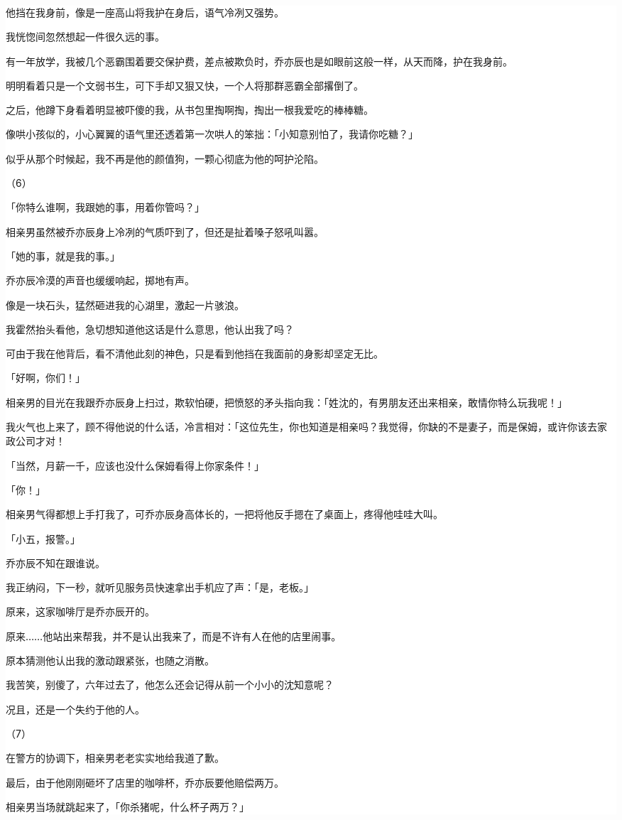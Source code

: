 他挡在我身前，像是一座高山将我护在身后，语气冷冽又强势。

我恍惚间忽然想起一件很久远的事。

有一年放学，我被几个恶霸围着要交保护费，差点被欺负时，乔亦辰也是如眼前这般一样，从天而降，护在我身前。

明明看着只是一个文弱书生，可下手却又狠又快，一个人将那群恶霸全部撂倒了。

之后，他蹲下身看着明显被吓傻的我，从书包里掏啊掏，掏出一根我爱吃的棒棒糖。

像哄小孩似的，小心翼翼的语气里还透着第一次哄人的笨拙：「小知意别怕了，我请你吃糖？」

似乎从那个时候起，我不再是他的颜值狗，一颗心彻底为他的呵护沦陷。

（6）

「你特么谁啊，我跟她的事，用着你管吗？」

相亲男虽然被乔亦辰身上冷冽的气质吓到了，但还是扯着嗓子怒吼叫嚣。

「她的事，就是我的事。」

乔亦辰冷漠的声音也缓缓响起，掷地有声。

像是一块石头，猛然砸进我的心湖里，激起一片骇浪。

我霍然抬头看他，急切想知道他这话是什么意思，他认出我了吗？

可由于我在他背后，看不清他此刻的神色，只是看到他挡在我面前的身影却坚定无比。

「好啊，你们！」

相亲男的目光在我跟乔亦辰身上扫过，欺软怕硬，把愤怒的矛头指向我：「姓沈的，有男朋友还出来相亲，敢情你特么玩我呢！」

我火气也上来了，顾不得他说的什么话，冷言相对：「这位先生，你也知道是相亲吗？我觉得，你缺的不是妻子，而是保姆，或许你该去家政公司才对！

「当然，月薪一千，应该也没什么保姆看得上你家条件！」

「你！」

相亲男气得都想上手打我了，可乔亦辰身高体长的，一把将他反手摁在了桌面上，疼得他哇哇大叫。

「小五，报警。」

乔亦辰不知在跟谁说。

我正纳闷，下一秒，就听见服务员快速拿出手机应了声：「是，老板。」

原来，这家咖啡厅是乔亦辰开的。

原来……他站出来帮我，并不是认出我来了，而是不许有人在他的店里闹事。

原本猜测他认出我的激动跟紧张，也随之消散。

我苦笑，别傻了，六年过去了，他怎么还会记得从前一个小小的沈知意呢？

况且，还是一个失约于他的人。

（7）

在警方的协调下，相亲男老老实实地给我道了歉。

最后，由于他刚刚砸坏了店里的咖啡杯，乔亦辰要他赔偿两万。

相亲男当场就跳起来了，「你杀猪呢，什么杯子两万？」
